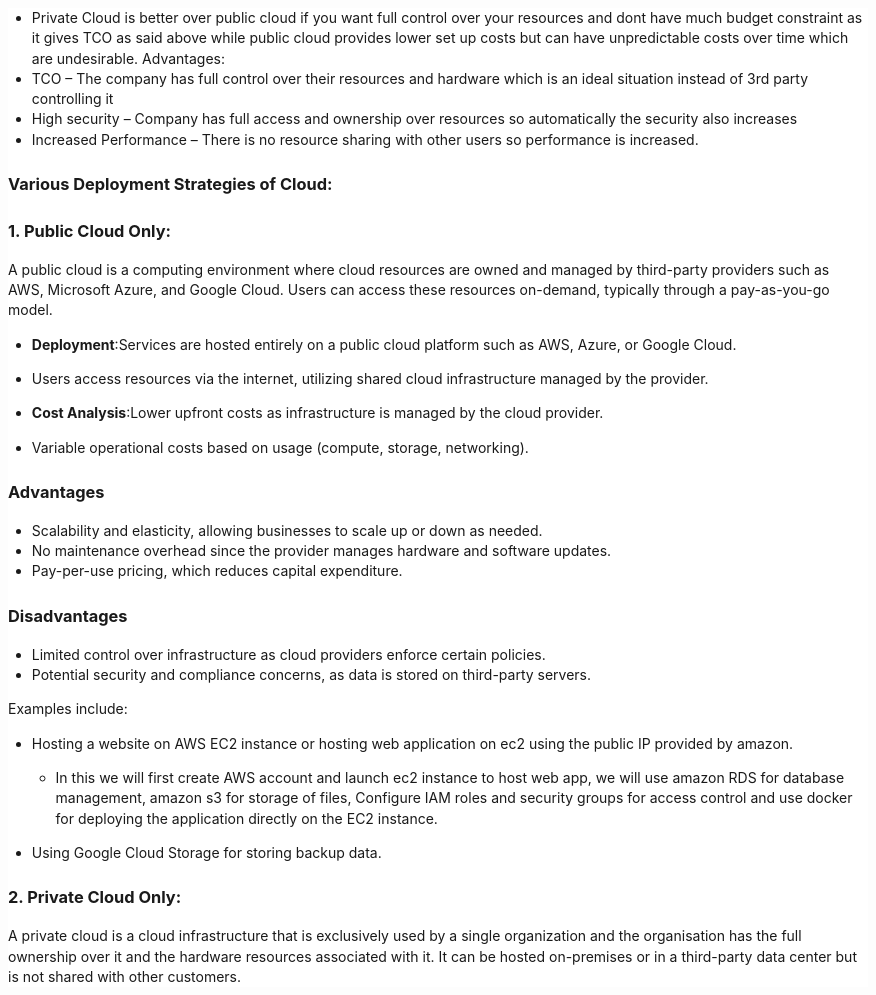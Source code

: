 - Private Cloud is better over public cloud if you want full control over your resources and dont have much budget constraint as it gives TCO as said above while public cloud provides lower set up costs but can have unpredictable costs over time which are undesirable.
Advantages:
- TCO – The company has full control over their resources and hardware which is an ideal situation instead of 3rd party controlling it
- High security – Company has full access and ownership over resources so automatically the security also increases
- Increased Performance – There is no resource sharing with other users so performance is increased.

### Various Deployment Strategies of Cloud:

### 1. Public Cloud Only:
A public cloud is a computing environment where cloud resources are owned and managed by third-party providers such as AWS, Microsoft Azure, and Google Cloud. Users can access these resources on-demand, typically through a pay-as-you-go model.

- **Deployment**:Services are hosted entirely on a public cloud platform such as AWS, Azure, or Google Cloud.

- Users access resources via the internet, utilizing shared cloud infrastructure managed by the provider.

- **Cost Analysis**:Lower upfront costs as infrastructure is managed by the cloud provider.

- Variable operational costs based on usage (compute, storage, networking).

### Advantages

- Scalability and elasticity, allowing businesses to scale up or down as needed.
- No maintenance overhead since the provider manages hardware and software updates.
- Pay-per-use pricing, which reduces capital expenditure.

### Disadvantages

- Limited control over infrastructure as cloud providers enforce certain policies.
- Potential security and compliance concerns, as data is stored on third-party servers.

Examples include: 

- Hosting a website on AWS EC2 instance or hosting web application on ec2 using the public IP provided by amazon.
  - In this we will first create AWS account and launch ec2 instance to host web app, we will use amazon RDS for database management, amazon s3 for storage of files, Configure IAM roles and security groups for access control and use docker for deploying the application directly on the EC2 instance.

- Using Google Cloud Storage for storing backup data.

### 2. Private Cloud Only:
A private cloud is a cloud infrastructure that is exclusively used by a single organization and the organisation has the full ownership over it and the hardware resources associated with it. It can be hosted on-premises or in a third-party data center but is not shared with other customers.
